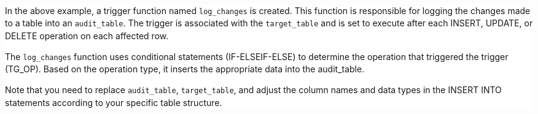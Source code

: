 In the above example, a trigger function named `log_changes` is created. This function is responsible for logging the changes made to a table into an `audit_table`. The trigger is associated with the `target_table` and is set to execute after each INSERT, UPDATE, or DELETE operation on each affected row.

The `log_changes` function uses conditional statements (IF-ELSEIF-ELSE) to determine the operation that triggered the trigger (TG_OP). Based on the operation type, it inserts the appropriate data into the audit_table.

Note that you need to replace `audit_table`, `target_table`, and adjust the column names and data types in the INSERT INTO statements according to your specific table structure.